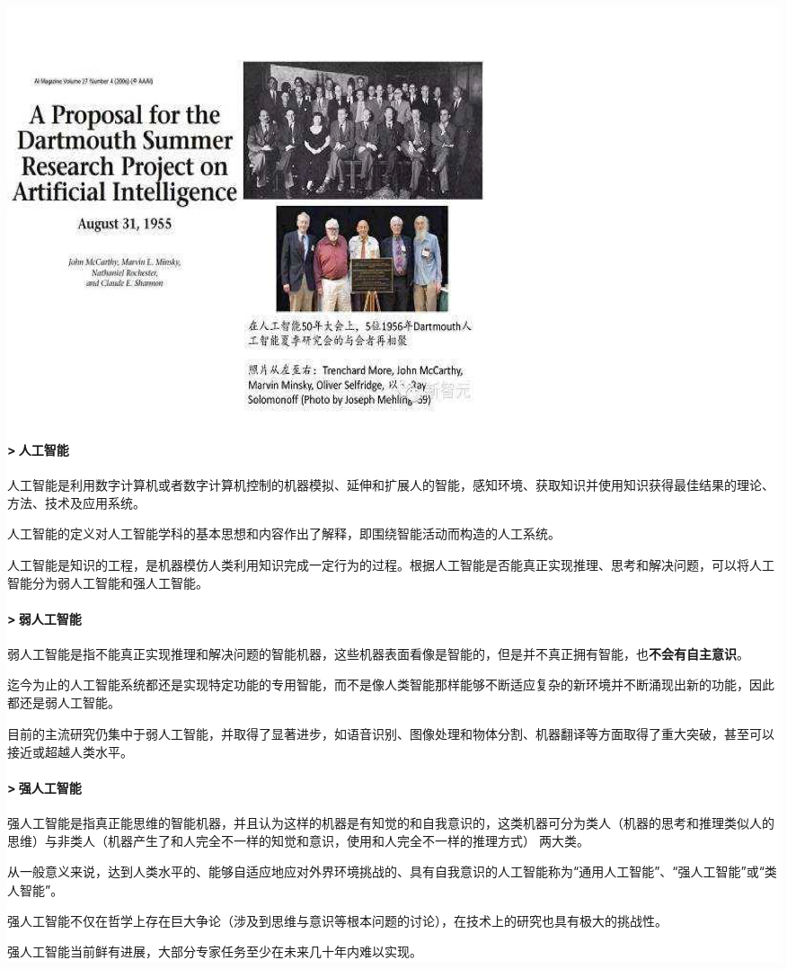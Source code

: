 ![&#x56FE;1-27](../.gitbook/assets/image%20%2840%29.png)



#### &gt; 人工智能

人工智能是利用数字计算机或者数字计算机控制的机器模拟、延伸和扩展人的智能，感知环境、获取知识并使用知识获得最佳结果的理论、方法、技术及应用系统。

人工智能的定义对人工智能学科的基本思想和内容作出了解释，即围绕智能活动而构造的人工系统。

人工智能是知识的工程，是机器模仿人类利用知识完成一定行为的过程。根据人工智能是否能真正实现推理、思考和解决问题，可以将人工智能分为弱人工智能和强人工智能。  



#### &gt; 弱人工智能

弱人工智能是指不能真正实现推理和解决问题的智能机器，这些机器表面看像是智能的，但是并不真正拥有智能，也**不会有自主意识**。

迄今为止的人工智能系统都还是实现特定功能的专用智能，而不是像人类智能那样能够不断适应复杂的新环境并不断涌现出新的功能，因此都还是弱人工智能。

目前的主流研究仍集中于弱人工智能，并取得了显著进步，如语音识别、图像处理和物体分割、机器翻译等方面取得了重大突破，甚至可以接近或超越人类水平。



#### &gt; 强人工智能

强人工智能是指真正能思维的智能机器，并且认为这样的机器是有知觉的和自我意识的，这类机器可分为类人（机器的思考和推理类似人的思维）与非类人（机器产生了和人完全不一样的知觉和意识，使用和人完全不一样的推理方式） 两大类。

从一般意义来说，达到人类水平的、能够自适应地应对外界环境挑战的、具有自我意识的人工智能称为“通用人工智能”、“强人工智能”或“类人智能”。

强人工智能不仅在哲学上存在巨大争论（涉及到思维与意识等根本问题的讨论），在技术上的研究也具有极大的挑战性。

强人工智能当前鲜有进展，大部分专家任务至少在未来几十年内难以实现。
